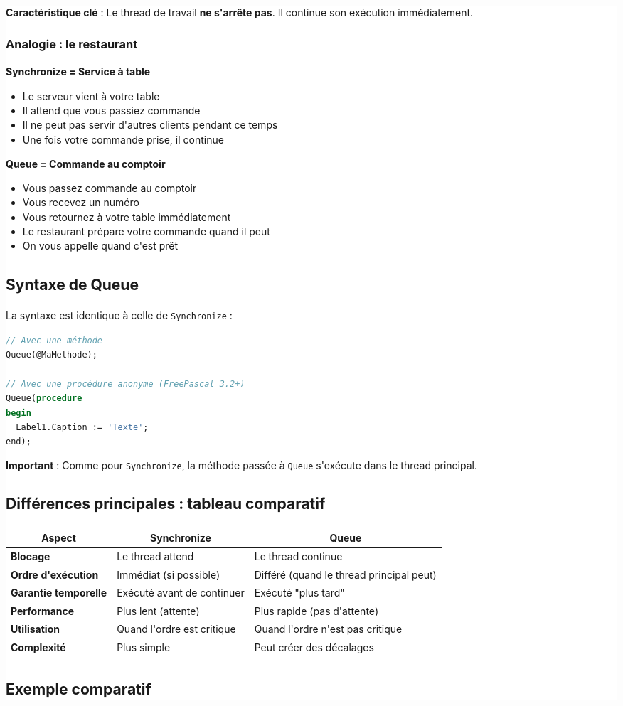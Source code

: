 **Caractéristique clé** : Le thread de travail **ne s'arrête pas**. Il continue son exécution immédiatement.

### Analogie : le restaurant

**Synchronize = Service à table**
- Le serveur vient à votre table
- Il attend que vous passiez commande
- Il ne peut pas servir d'autres clients pendant ce temps
- Une fois votre commande prise, il continue

**Queue = Commande au comptoir**
- Vous passez commande au comptoir
- Vous recevez un numéro
- Vous retournez à votre table immédiatement
- Le restaurant prépare votre commande quand il peut
- On vous appelle quand c'est prêt

## Syntaxe de Queue

La syntaxe est identique à celle de `Synchronize` :

```pascal
// Avec une méthode
Queue(@MaMethode);

// Avec une procédure anonyme (FreePascal 3.2+)
Queue(procedure
begin
  Label1.Caption := 'Texte';
end);
```

**Important** : Comme pour `Synchronize`, la méthode passée à `Queue` s'exécute dans le thread principal.

## Différences principales : tableau comparatif

| Aspect | Synchronize | Queue |
|--------|-------------|-------|
| **Blocage** | Le thread attend | Le thread continue |
| **Ordre d'exécution** | Immédiat (si possible) | Différé (quand le thread principal peut) |
| **Garantie temporelle** | Exécuté avant de continuer | Exécuté "plus tard" |
| **Performance** | Plus lent (attente) | Plus rapide (pas d'attente) |
| **Utilisation** | Quand l'ordre est critique | Quand l'ordre n'est pas critique |
| **Complexité** | Plus simple | Peut créer des décalages |

## Exemple comparatif
